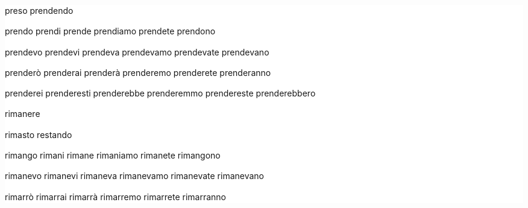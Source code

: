 preso
prendendo

prendo
prendi
prende
prendiamo
prendete
prendono

prendevo
prendevi
prendeva
prendevamo
prendevate
prendevano

prenderò
prenderai
prenderà
prenderemo
prenderete
prenderanno

prenderei
prenderesti
prenderebbe
prenderemmo
prendereste
prenderebbero

rimanere

rimasto
restando

rimango
rimani
rimane
rimaniamo
rimanete
rimangono

rimanevo
rimanevi
rimaneva
rimanevamo
rimanevate
rimanevano

rimarrò
rimarrai
rimarrà
rimarremo
rimarrete
rimarranno
